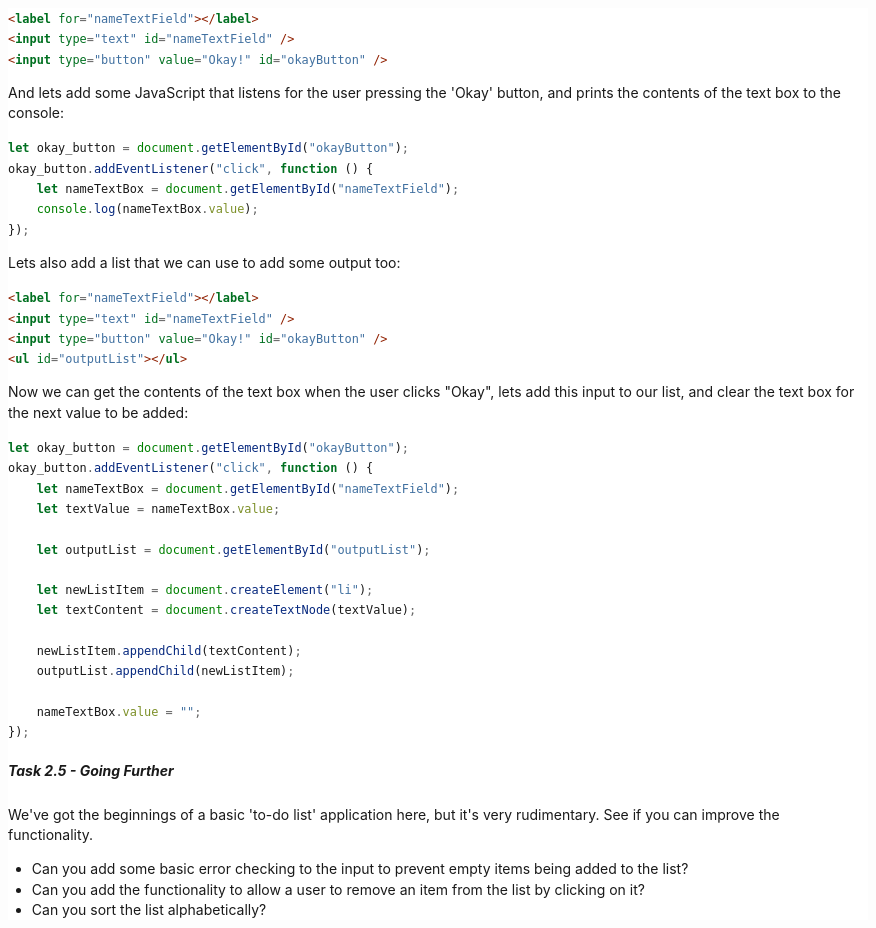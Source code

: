 ```html
<label for="nameTextField"></label>
<input type="text" id="nameTextField" />
<input type="button" value="Okay!" id="okayButton" />
```

And lets add some JavaScript that listens for the user pressing the 'Okay' button, and prints the contents of the text box to the console:

```js
let okay_button = document.getElementById("okayButton");
okay_button.addEventListener("click", function () {
    let nameTextBox = document.getElementById("nameTextField");
    console.log(nameTextBox.value);
});
```

Lets also add a list that we can use to add some output too:

```html
<label for="nameTextField"></label>
<input type="text" id="nameTextField" />
<input type="button" value="Okay!" id="okayButton" />
<ul id="outputList"></ul>
```

Now we can get the contents of the text box when the user clicks "Okay", lets add this input to our list, and clear the text box for the next value to be added:

```js
let okay_button = document.getElementById("okayButton");
okay_button.addEventListener("click", function () {
    let nameTextBox = document.getElementById("nameTextField");
    let textValue = nameTextBox.value;

    let outputList = document.getElementById("outputList");

    let newListItem = document.createElement("li");
    let textContent = document.createTextNode(textValue);

    newListItem.appendChild(textContent);
    outputList.appendChild(newListItem);

    nameTextBox.value = "";
});
```

##### Task 2.5 - Going Further

We've got the beginnings of a basic 'to-do list' application here, but it's very rudimentary. See if you can improve the functionality.

-   Can you add some basic error checking to the input to prevent empty items being added to the list?
-   Can you add the functionality to allow a user to remove an item from the list by clicking on it?
-   Can you sort the list alphabetically?
